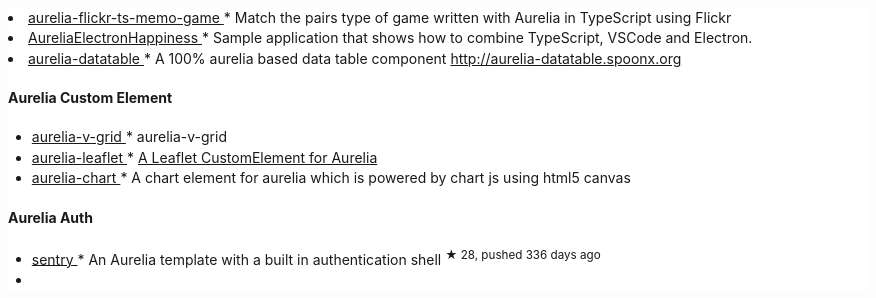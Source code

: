  </li>
 <li>
  <a href="https://github.com/kst83/aurelia-flickr-ts-memo-game">
   aurelia-flickr-ts-memo-game
  </a>
  * Match the pairs type of game written with Aurelia in TypeScript using Flickr
 </li>
 <li>
  <a href="https://github.com/seesharper/AureliaElectronHappiness">
   AureliaElectronHappiness
  </a>
  * Sample application that shows how to combine TypeScript, VSCode and Electron.
 </li>
 <li>
  <a href="https://github.com/SpoonX/aurelia-datatable">
   aurelia-datatable
  </a>
  * A 100% aurelia based data table component
  <a href="http://aurelia-datatable.spoonx.org">
   http://aurelia-datatable.spoonx.org
  </a>
 </li>
</ul>
<h4>
 Aurelia Custom Element
</h4>
<ul>
 <li>
  <a href="https://github.com/aurelia-ui-toolkits/aurelia-v-grid">
   aurelia-v-grid
  </a>
  * aurelia-v-grid
 </li>
 <li>
  <a href="https://github.com/benib/aurelia-leaflet">
   aurelia-leaflet
  </a>
  *
  <a href="http://benib.github.io/aurelia-leaflet/">
   A Leaflet CustomElement for Aurelia
  </a>
 </li>
 <li>
  <a href="https://github.com/grofit/aurelia-chart">
   aurelia-chart
  </a>
  * A chart element for aurelia which is powered by chart js using html5 canvas
 </li>
</ul>
<h4>
 Aurelia Auth
</h4>
<ul>
 <li>
  <a href="https://github.com/Foursails/sentry">
   sentry
  </a>
  * An Aurelia template with a built in authentication shell
  <sup>
   &#9733 28, pushed 336 days ago
  </sup>
 </li>
 <li>
  <a href="https://github.com/doktordirk/aurelia-authentication-loopback-sample">
